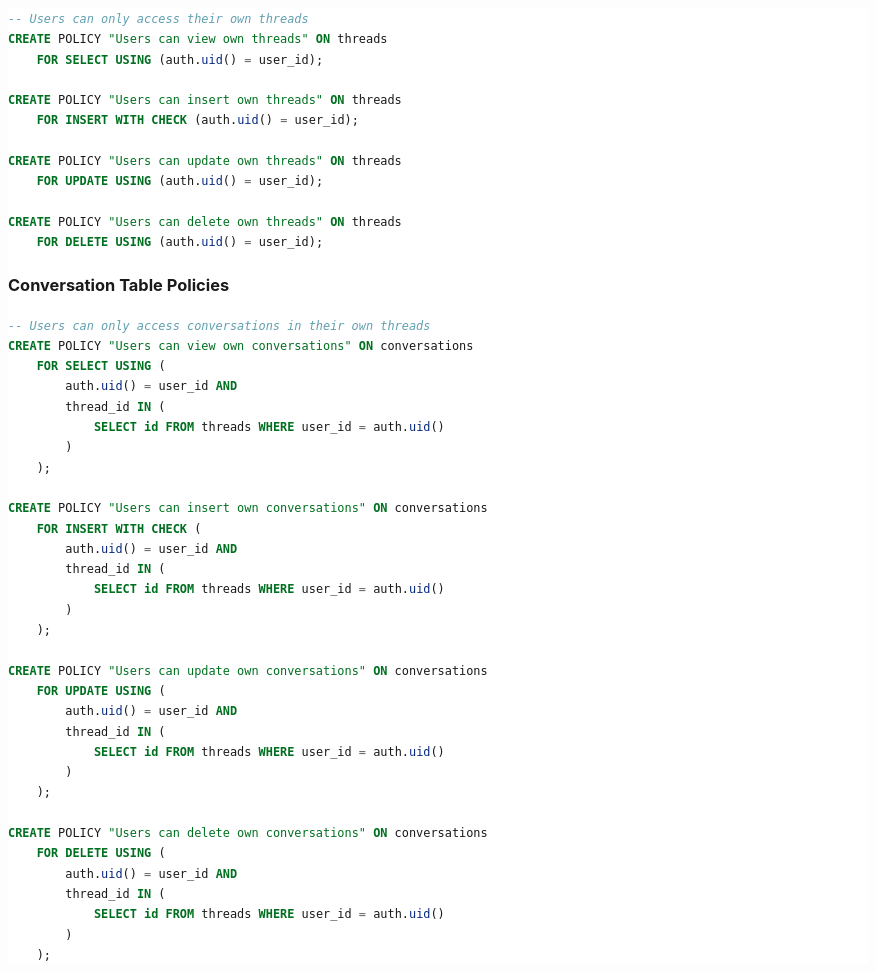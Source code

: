```sql
-- Users can only access their own threads
CREATE POLICY "Users can view own threads" ON threads
    FOR SELECT USING (auth.uid() = user_id);

CREATE POLICY "Users can insert own threads" ON threads
    FOR INSERT WITH CHECK (auth.uid() = user_id);

CREATE POLICY "Users can update own threads" ON threads
    FOR UPDATE USING (auth.uid() = user_id);

CREATE POLICY "Users can delete own threads" ON threads
    FOR DELETE USING (auth.uid() = user_id);
```

### Conversation Table Policies

```sql
-- Users can only access conversations in their own threads
CREATE POLICY "Users can view own conversations" ON conversations
    FOR SELECT USING (
        auth.uid() = user_id AND
        thread_id IN (
            SELECT id FROM threads WHERE user_id = auth.uid()
        )
    );

CREATE POLICY "Users can insert own conversations" ON conversations
    FOR INSERT WITH CHECK (
        auth.uid() = user_id AND
        thread_id IN (
            SELECT id FROM threads WHERE user_id = auth.uid()
        )
    );

CREATE POLICY "Users can update own conversations" ON conversations
    FOR UPDATE USING (
        auth.uid() = user_id AND
        thread_id IN (
            SELECT id FROM threads WHERE user_id = auth.uid()
        )
    );

CREATE POLICY "Users can delete own conversations" ON conversations
    FOR DELETE USING (
        auth.uid() = user_id AND
        thread_id IN (
            SELECT id FROM threads WHERE user_id = auth.uid()
        )
    );
```
